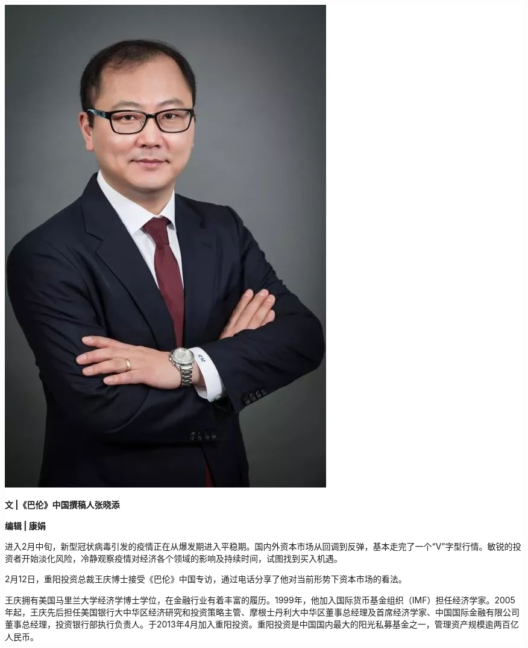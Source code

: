 ![](/images/post/de3ca51fa7210d1f9c33a3bc7bbaaee0.jpg)

**文 |《巴伦》中国撰稿人张晓添**

**编辑 | 康娟**

进入2月中旬，新型冠状病毒引发的疫情正在从爆发期进入平稳期。国内外资本市场从回调到反弹，基本走完了一个“V”字型行情。敏锐的投资者开始淡化风险，冷静观察疫情对经济各个领域的影响及持续时间，试图找到买入机遇。

2月12日，重阳投资总裁王庆博士接受《巴伦》中国专访，通过电话分享了他对当前形势下资本市场的看法。

王庆拥有美国马里兰大学经济学博士学位，在金融行业有着丰富的履历。1999年，他加入国际货币基金组织（IMF）担任经济学家。2005年起，王庆先后担任美国银行大中华区经济研究和投资策略主管、摩根士丹利大中华区董事总经理及首席经济学家、中国国际金融有限公司董事总经理，投资银行部执行负责人。于2013年4月加入重阳投资。重阳投资是中国国内最大的阳光私募基金之一，管理资产规模逾两百亿人民币。

